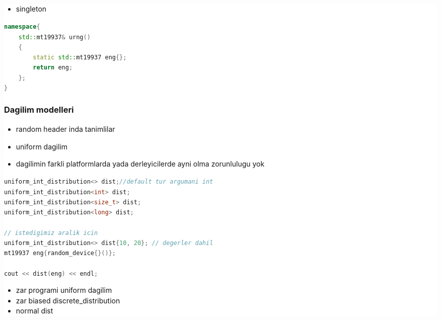 - singleton

```cpp
namespace{
    std::mt19937& urng()
    {
        static std::mt19937 eng{};
        return eng;
    };
}
```

### Dagilim modelleri

- random header inda tanimlilar
- uniform dagilim

- dagilimin farkli platformlarda yada derleyicilerde ayni olma zorunlulugu yok

```cpp
uniform_int_distribution<> dist;//default tur argumani int
uniform_int_distribution<int> dist;
uniform_int_distribution<size_t> dist;
uniform_int_distribution<long> dist;

// istedigimiz aralik icin
uniform_int_distribution<> dist{10, 20}; // degerler dahil
mt19937 eng{random_device{}()};

cout << dist(eng) << endl;
```

- zar programi uniform dagilim
- zar biased discrete_distribution
- normal dist
